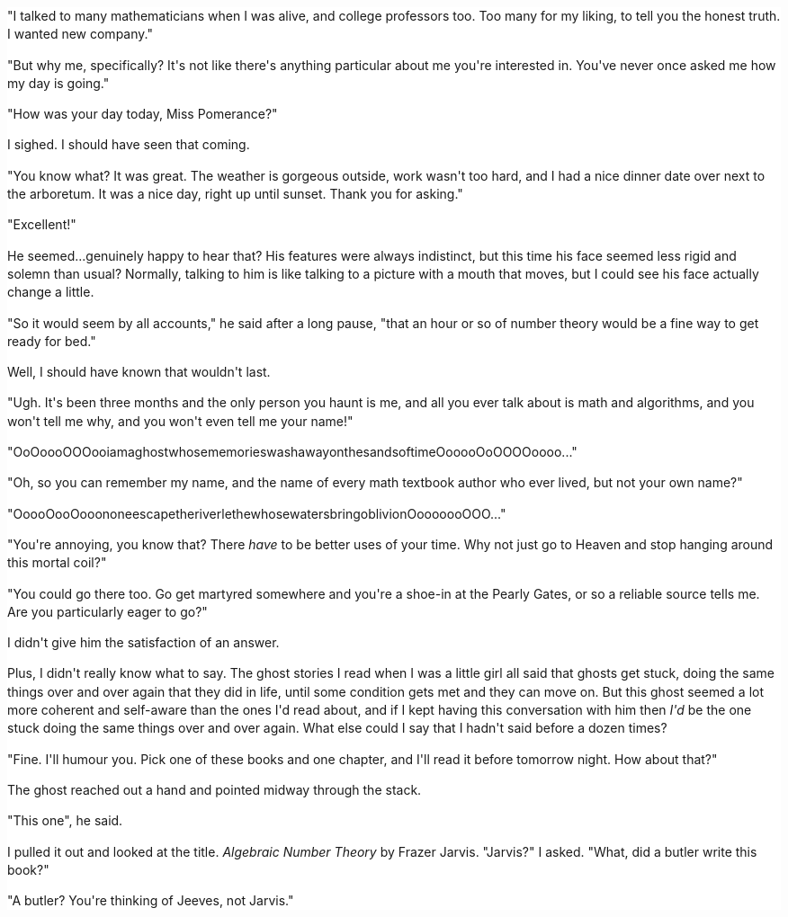 "I talked to many mathematicians when I was alive, and college professors too.  Too many for my liking, to tell you the honest truth.  I wanted new company."

"But why me, specifically?  It's not like there's anything particular about me you're interested in.  You've never once asked me how my day is going."  

"How was your day today, Miss Pomerance?"

I sighed.  I should have seen that coming.

"You know what?  It was great.  The weather is gorgeous outside, work wasn't too hard, and I had a nice dinner date over next to the arboretum.  It was a nice day, right up until sunset.  Thank you for asking."

"Excellent!"

He seemed...genuinely happy to hear that?  His features were always indistinct, but this time his face seemed less rigid and solemn than usual?  Normally, talking to him is like talking to a picture with a mouth that moves, but I could see his face actually change a little.

"So it would seem by all accounts," he said after a long pause, "that an hour or so of number theory would be a fine way to get ready for bed."

Well, I should have known that wouldn't last.

"Ugh.  It's been three months and the only person you haunt is me, and all you ever talk about is math and algorithms, and you won't tell me why, and you won't even tell me your name!"

"OoOoooOOOooiamaghostwhosememorieswashawayonthesandsoftimeOooooOoOOOOoooo..."

"Oh, so you can remember my name, and the name of every math textbook author who ever lived, but not your own name?"

"OoooOooOooononeescapetheriverlethewhosewatersbringoblivionOooooooOOO..."

"You're annoying, you know that?  There *have* to be better uses of your time.  Why not just go to Heaven and stop hanging around this mortal coil?"

"You could go there too.  Go get martyred somewhere and you're a shoe-in at the Pearly Gates, or so a reliable source tells me.  Are you particularly eager to go?"

I didn't give him the satisfaction of an answer.

Plus, I didn't really know what to say.  The ghost stories I read when I was a little girl all said that ghosts get stuck, doing the same things over and over again that they did in life, until some condition gets met and they can move on.  But this ghost seemed a lot more coherent and self-aware than the ones I'd read about, and if I kept having this conversation with him then *I'd* be the one stuck doing the same things over and over again.  What else could I say that I hadn't said before a dozen times?

"Fine.  I'll humour you.  Pick one of these books and one chapter, and I'll read it before tomorrow night.  How about that?"

The ghost reached out a hand and pointed midway through the stack.

"This one", he said. 

I pulled it out and looked at the title.  *Algebraic Number Theory* by Frazer Jarvis.  "Jarvis?" I asked.  "What, did a butler write this book?"

"A butler?  You're thinking of Jeeves, not Jarvis."
